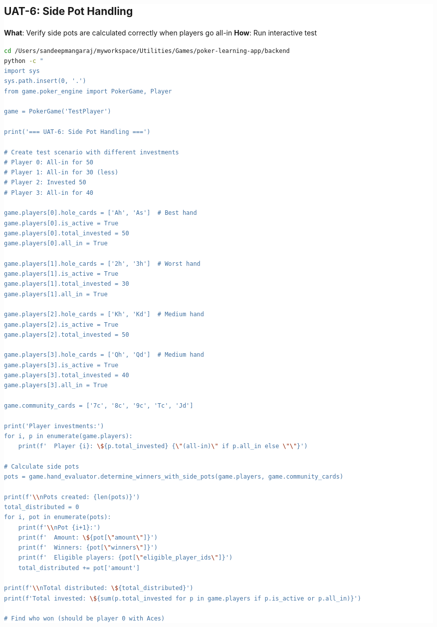 ## UAT-6: Side Pot Handling
**What**: Verify side pots are calculated correctly when players go all-in
**How**: Run interactive test

```bash
cd /Users/sandeepmangaraj/myworkspace/Utilities/Games/poker-learning-app/backend
python -c "
import sys
sys.path.insert(0, '.')
from game.poker_engine import PokerGame, Player

game = PokerGame('TestPlayer')

print('=== UAT-6: Side Pot Handling ===')

# Create test scenario with different investments
# Player 0: All-in for 50
# Player 1: All-in for 30 (less)
# Player 2: Invested 50
# Player 3: All-in for 40

game.players[0].hole_cards = ['Ah', 'As']  # Best hand
game.players[0].is_active = True
game.players[0].total_invested = 50
game.players[0].all_in = True

game.players[1].hole_cards = ['2h', '3h']  # Worst hand
game.players[1].is_active = True
game.players[1].total_invested = 30
game.players[1].all_in = True

game.players[2].hole_cards = ['Kh', 'Kd']  # Medium hand
game.players[2].is_active = True
game.players[2].total_invested = 50

game.players[3].hole_cards = ['Qh', 'Qd']  # Medium hand
game.players[3].is_active = True
game.players[3].total_invested = 40
game.players[3].all_in = True

game.community_cards = ['7c', '8c', '9c', 'Tc', 'Jd']

print('Player investments:')
for i, p in enumerate(game.players):
    print(f'  Player {i}: \${p.total_invested} {\"(all-in)\" if p.all_in else \"\"}')

# Calculate side pots
pots = game.hand_evaluator.determine_winners_with_side_pots(game.players, game.community_cards)

print(f'\\nPots created: {len(pots)}')
total_distributed = 0
for i, pot in enumerate(pots):
    print(f'\\nPot {i+1}:')
    print(f'  Amount: \${pot[\"amount\"]}')
    print(f'  Winners: {pot[\"winners\"]}')
    print(f'  Eligible players: {pot[\"eligible_player_ids\"]}')
    total_distributed += pot['amount']

print(f'\\nTotal distributed: \${total_distributed}')
print(f'Total invested: \${sum(p.total_invested for p in game.players if p.is_active or p.all_in)}')

# Find who won (should be player 0 with Aces)
```